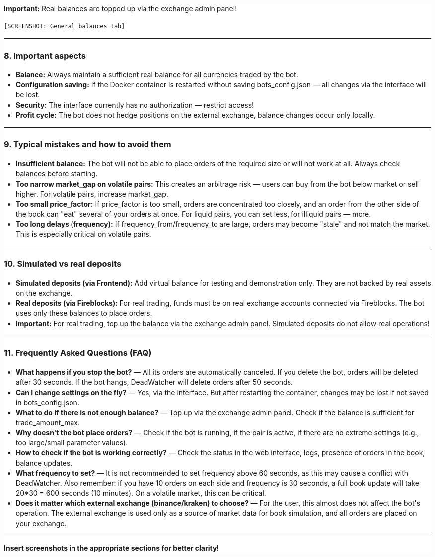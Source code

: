 **Important:** Real balances are topped up via the exchange admin panel!

`[SCREENSHOT: General balances tab]`

---

### 8. Important aspects

- **Balance:** Always maintain a sufficient real balance for all currencies traded by the bot.
- **Configuration saving:** If the Docker container is restarted without saving bots_config.json — all changes via the interface will be lost.
- **Security:** The interface currently has no authorization — restrict access!
- **Profit cycle:** The bot does not hedge positions on the external exchange, balance changes occur only locally.

---

### 9. Typical mistakes and how to avoid them

- **Insufficient balance:** The bot will not be able to place orders of the required size or will not work at all. Always check balances before starting.
- **Too narrow market_gap on volatile pairs:** This creates an arbitrage risk — users can buy from the bot below market or sell higher. For volatile pairs, increase market_gap.
- **Too small price_factor:** If price_factor is too small, orders are concentrated too closely, and an order from the other side of the book can "eat" several of your orders at once. For liquid pairs, you can set less, for illiquid pairs — more.
- **Too long delays (frequency):** If frequency_from/frequency_to are large, orders may become "stale" and not match the market. This is especially critical on volatile pairs.

---

### 10. Simulated vs real deposits

- **Simulated deposits (via Frontend):** Add virtual balance for testing and demonstration only. They are not backed by real assets on the exchange.
- **Real deposits (via Fireblocks):** For real trading, funds must be on real exchange accounts connected via Fireblocks. The bot uses only these balances to place orders.
- **Important:** For real trading, top up the balance via the exchange admin panel. Simulated deposits do not allow real operations!

---

### 11. Frequently Asked Questions (FAQ)

- **What happens if you stop the bot?** — All its orders are automatically canceled. If you delete the bot, orders will be deleted after 30 seconds. If the bot hangs, DeadWatcher will delete orders after 50 seconds.
- **Can I change settings on the fly?** — Yes, via the interface. But after restarting the container, changes may be lost if not saved in bots_config.json.
- **What to do if there is not enough balance?** — Top up via the exchange admin panel. Check if the balance is sufficient for trade_amount_max.
- **Why doesn't the bot place orders?** — Check if the bot is running, if the pair is active, if there are no extreme settings (e.g., too large/small parameter values).
- **How to check if the bot is working correctly?** — Check the status in the web interface, logs, presence of orders in the book, balance updates.
- **What frequency to set?** — It is not recommended to set frequency above 60 seconds, as this may cause a conflict with DeadWatcher. Also remember: if you have 10 orders on each side and frequency is 30 seconds, a full book update will take 20*30 = 600 seconds (10 minutes). On a volatile market, this can be critical.
- **Does it matter which external exchange (binance/kraken) to choose?** — For the user, this almost does not affect the bot's operation. The external exchange is used only as a source of market data for book simulation, and all orders are placed on your exchange.

---

**Insert screenshots in the appropriate sections for better clarity!**

